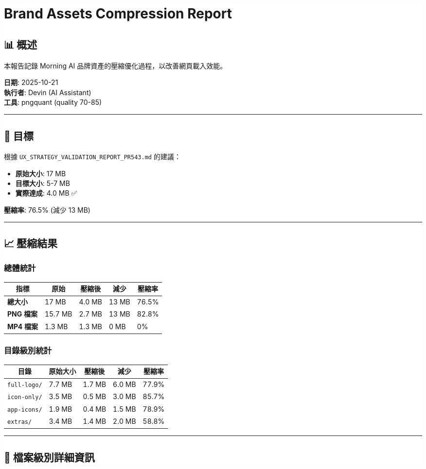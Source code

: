 # Brand Assets Compression Report

## 📊 概述

本報告記錄 Morning AI 品牌資產的壓縮優化過程，以改善網頁載入效能。

**日期**: 2025-10-21  
**執行者**: Devin (AI Assistant)  
**工具**: pngquant (quality 70-85)

---

## 🎯 目標

根據 `UX_STRATEGY_VALIDATION_REPORT_PR543.md` 的建議：

- **原始大小**: 17 MB
- **目標大小**: 5-7 MB
- **實際達成**: 4.0 MB ✅

**壓縮率**: 76.5% (減少 13 MB)

---

## 📈 壓縮結果

### 總體統計

| 指標 | 原始 | 壓縮後 | 減少 | 壓縮率 |
|------|------|--------|------|--------|
| **總大小** | 17 MB | 4.0 MB | 13 MB | 76.5% |
| **PNG 檔案** | 15.7 MB | 2.7 MB | 13 MB | 82.8% |
| **MP4 檔案** | 1.3 MB | 1.3 MB | 0 MB | 0% |

### 目錄級別統計

| 目錄 | 原始大小 | 壓縮後 | 減少 | 壓縮率 |
|------|----------|--------|------|--------|
| `full-logo/` | 7.7 MB | 1.7 MB | 6.0 MB | 77.9% |
| `icon-only/` | 3.5 MB | 0.5 MB | 3.0 MB | 85.7% |
| `app-icons/` | 1.9 MB | 0.4 MB | 1.5 MB | 78.9% |
| `extras/` | 3.4 MB | 1.4 MB | 2.0 MB | 58.8% |

---

## 📁 檔案級別詳細資訊
